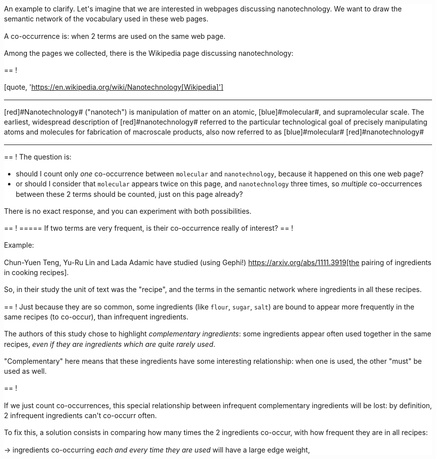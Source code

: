 An example to clarify. Let's imagine that we are interested in webpages discussing nanotechnology.
We want to draw the semantic network of the vocabulary used in these web pages.

A co-occurrence is: when 2 terms are used on the same web page.

Among the pages we collected, there is the Wikipedia page discussing nanotechnology:

==  !

[quote, 'https://en.wikipedia.org/wiki/Nanotechnology[Wikipedia]']
____
[red]#Nanotechnology# ("nanotech") is manipulation of matter on an atomic, [blue]#molecular#, and supramolecular scale.
The earliest, widespread description of [red]#nanotechnology# referred to the particular technological goal of precisely manipulating atoms and molecules for fabrication of macroscale products, also now referred to as [blue]#molecular# [red]#nanotechnology#
____

==  !
The question is:

- should I count only *one* co-occurrence between `molecular` and `nanotechnology`, because it happened on this one web page?
- or should I consider that `molecular` appears twice on this page, and `nanotechnology` three times, so *multiple* co-occurrences between these 2 terms should be counted, just on this page already?

There is no exact response, and you can experiment with both possibilities.

==  !
===== If two terms are very frequent, is their co-occurrence really of interest?
==  !

Example:

Chun-Yuen Teng, Yu-Ru Lin and Lada Adamic have studied (using Gephi!) https://arxiv.org/abs/1111.3919[the pairing of ingredients in cooking recipes].

So, in their study the unit of text was the "recipe", and the terms in the semantic network where ingredients in all these recipes.

==  !
Just because they are so common, some ingredients (like `flour`, `sugar`, `salt`) are bound to appear more frequently in the same recipes (to co-occur), than infrequent ingredients.

The authors of this study chose to highlight *complementary ingredients*: some ingredients appear often used together in the same recipes, _even if they are ingredients which are quite rarely used_.

"Complementary" here means that these ingredients have some interesting relationship: when one is used, the other "must" be used as well.

==  !

If we just count co-occurrences, this special relationship between infrequent complementary ingredients will be lost: by definition, 2 infrequent ingredients can't co-occurr often.

To fix this, a solution consists in comparing how many times the 2 ingredients co-occur, with how frequent they are in all recipes:

-> ingredients co-occurring _each and every time they are used_ will have a large edge weight,
